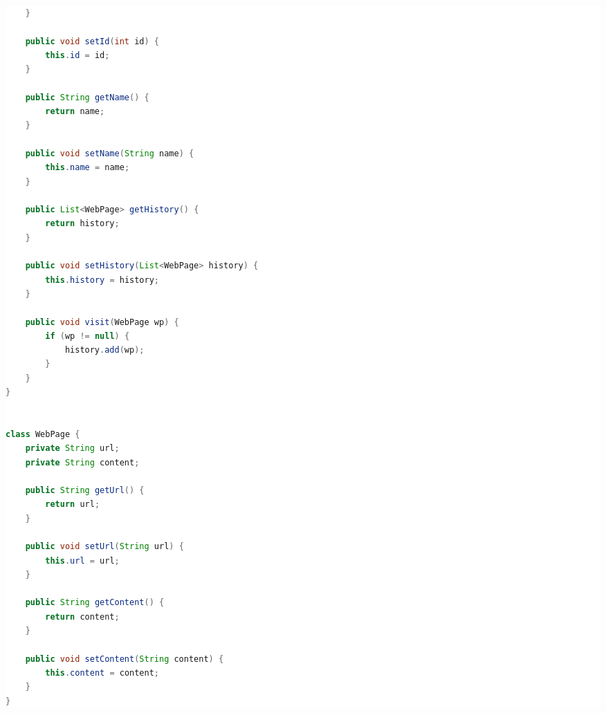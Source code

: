 ```java
    }

    public void setId(int id) {
        this.id = id;
    }

    public String getName() {
        return name;
    }

    public void setName(String name) {
        this.name = name;
    }

    public List<WebPage> getHistory() {
        return history;
    }

    public void setHistory(List<WebPage> history) {
        this.history = history;
    }

    public void visit(WebPage wp) {
        if (wp != null) {
            history.add(wp);
        }
    }
}


class WebPage {
    private String url;
    private String content;

    public String getUrl() {
        return url;
    }

    public void setUrl(String url) {
        this.url = url;
    }

    public String getContent() {
        return content;
    }

    public void setContent(String content) {
        this.content = content;
    }
}

```
